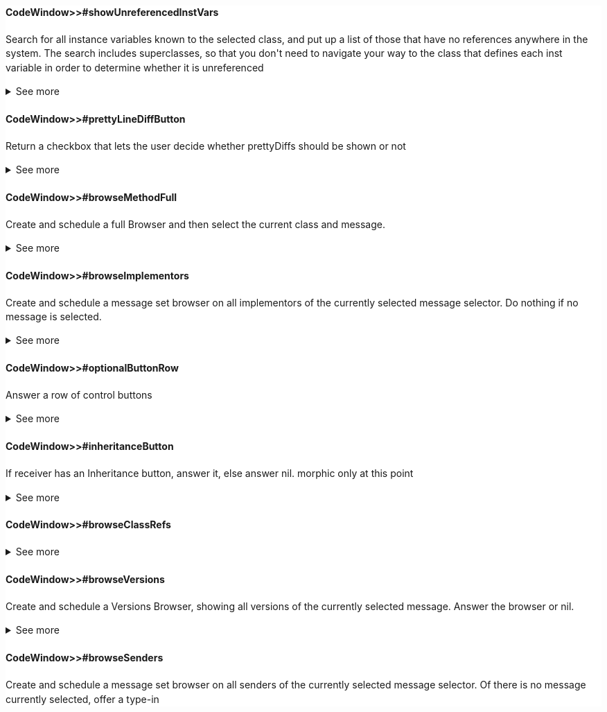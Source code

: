 #### CodeWindow>>#showUnreferencedInstVars

Search for all instance variables known to the selected class, and put up a list of those that have no references anywhere in the system. The search includes superclasses, so that you don't need to navigate your way to the class that defines each inst variable in order to determine whether it is unreferenced


<details><summary>See more</summary></details>

#### CodeWindow>>#prettyLineDiffButton

Return a checkbox that lets the user decide whether prettyDiffs should be shown or not


<details><summary>See more</summary></details>

#### CodeWindow>>#browseMethodFull

Create and schedule a full Browser and then select the current class and message.


<details><summary>See more</summary></details>

#### CodeWindow>>#browseImplementors

Create and schedule a message set browser on all implementors of the currently selected message selector. Do nothing if no message is selected.


<details><summary>See more</summary></details>

#### CodeWindow>>#optionalButtonRow

Answer a row of control buttons


<details><summary>See more</summary></details>

#### CodeWindow>>#inheritanceButton

If receiver has an Inheritance button, answer it, else answer nil. morphic only at this point


<details><summary>See more</summary></details>

#### CodeWindow>>#browseClassRefs

<details><summary>See more</summary></details>

#### CodeWindow>>#browseVersions

Create and schedule a Versions Browser, showing all versions of the currently selected message. Answer the browser or nil.


<details><summary>See more</summary></details>

#### CodeWindow>>#browseSenders

Create and schedule a message set browser on all senders of the currently selected message selector. Of there is no message currently selected, offer a type-in
